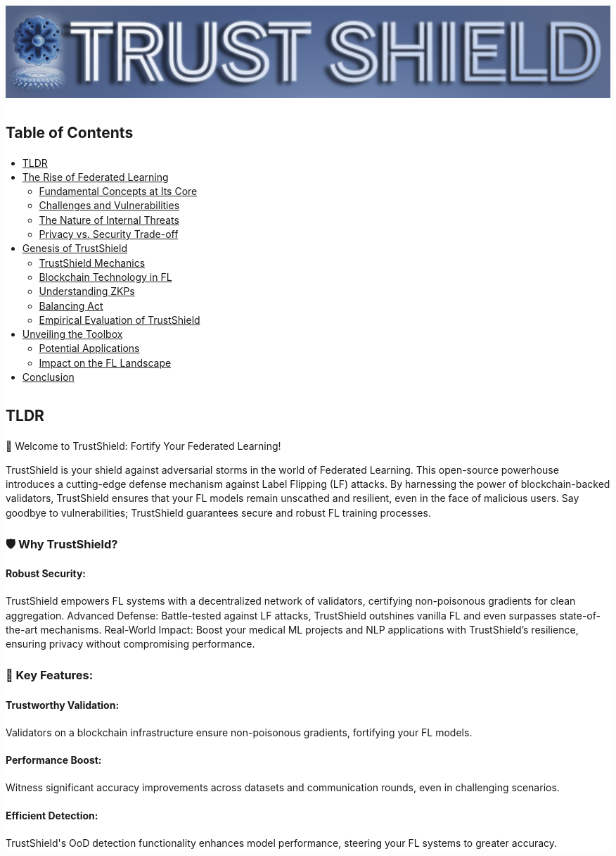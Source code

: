 ![](logoTrustShield.png)
## Table of Contents
- [TLDR](#TLDR)
- [The Rise of Federated Learning](#the-nature-of-internal-threats)
  - [Fundamental Concepts at Its Core](#fundamental-concepts-at-its-core)
  - [Challenges and Vulnerabilities](#challenges-and-vulnerabilities)
  - [The Nature of Internal Threats](#the-nature-of-internal-threats)
  - [Privacy vs. Security Trade-off](#privacy-vs-security-trade-off)
- [Genesis of TrustShield](#genesis-of-trustshield)
  - [TrustShield Mechanics](#trustshield-mechanics)
  - [Blockchain Technology in FL](#blockchain-technology-in-fl)
  - [Understanding ZKPs](#understanding-zkps)
  - [Balancing Act](#balancing-act)
  - [Empirical Evaluation of TrustShield](#empirical-evaluation-of-trustshield)
- [Unveiling the Toolbox](#unveiling-the-toolbox)
  - [Potential Applications](#potential-applications)
  - [Impact on the FL Landscape](#impact-on-the-fl-landscape)
- [Conclusion](#Conclusion)

## TLDR
🚀 Welcome to TrustShield: Fortify Your Federated Learning!

TrustShield is your shield against adversarial storms in the world of Federated Learning. This open-source powerhouse introduces a cutting-edge defense mechanism against Label Flipping (LF) attacks. By harnessing the power of blockchain-backed validators, TrustShield ensures that your FL models remain unscathed and resilient, even in the face of malicious users. Say goodbye to vulnerabilities; TrustShield guarantees secure and robust FL training processes.

### 🛡 Why TrustShield?

#### Robust Security:
TrustShield empowers FL systems with a decentralized network of validators, certifying non-poisonous gradients for clean aggregation.
Advanced Defense: Battle-tested against LF attacks, TrustShield outshines vanilla FL and even surpasses state-of-the-art mechanisms.
Real-World Impact: Boost your medical ML projects and NLP applications with TrustShield’s resilience, ensuring privacy without compromising performance.

### 🌟 Key Features:
#### Trustworthy Validation:
Validators on a blockchain infrastructure ensure non-poisonous gradients, fortifying your FL models.
#### Performance Boost:
Witness significant accuracy improvements across datasets and communication rounds, even in challenging scenarios.
#### Efficient Detection:
TrustShield's OoD detection functionality enhances model performance, steering your FL systems to greater accuracy.

